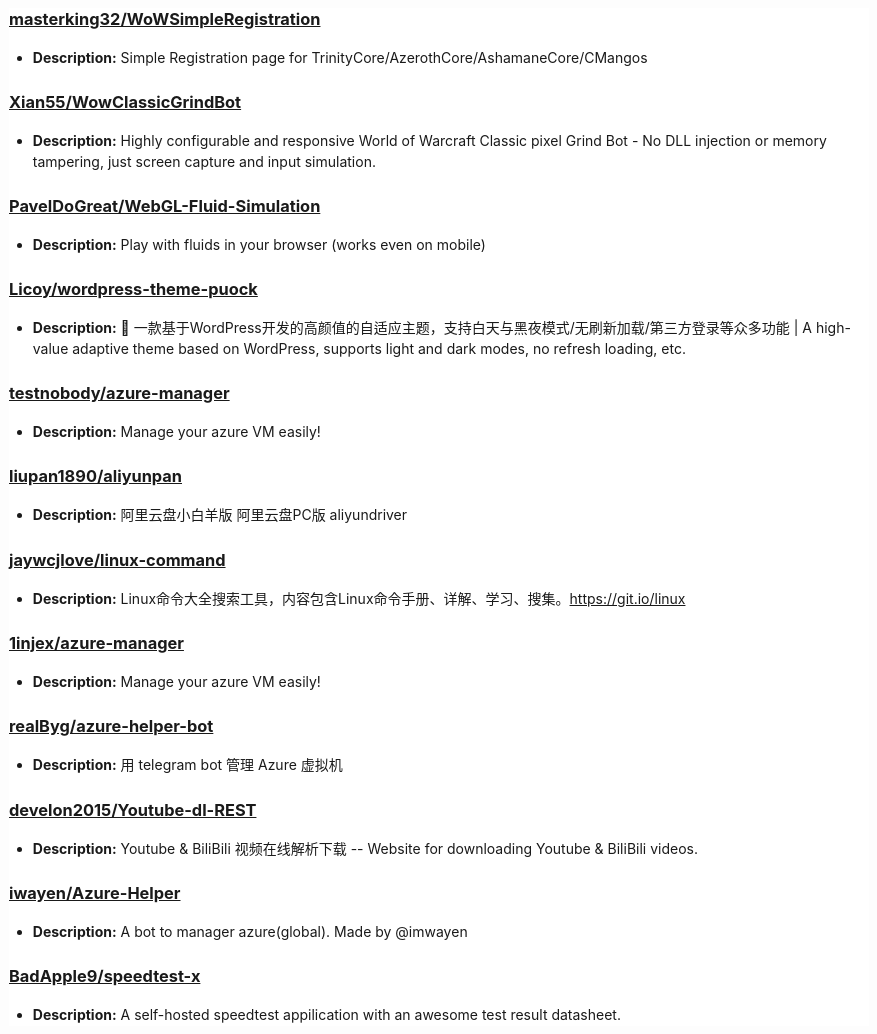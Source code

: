 ### [masterking32/WoWSimpleRegistration](https://github.com/masterking32/WoWSimpleRegistration)
- **Description:** Simple Registration page for TrinityCore/AzerothCore/AshamaneCore/CMangos

### [Xian55/WowClassicGrindBot](https://github.com/Xian55/WowClassicGrindBot)
- **Description:** Highly configurable and responsive World of Warcraft Classic pixel Grind Bot - No DLL injection or memory tampering, just screen capture and input simulation.

### [PavelDoGreat/WebGL-Fluid-Simulation](https://github.com/PavelDoGreat/WebGL-Fluid-Simulation)
- **Description:** Play with fluids in your browser (works even on mobile)

### [Licoy/wordpress-theme-puock](https://github.com/Licoy/wordpress-theme-puock)
- **Description:** :art: 一款基于WordPress开发的高颜值的自适应主题，支持白天与黑夜模式/无刷新加载/第三方登录等众多功能 | A high-value adaptive theme based on WordPress, supports light and dark modes, no refresh loading, etc.

### [testnobody/azure-manager](https://github.com/testnobody/azure-manager)
- **Description:** Manage your azure VM easily!

### [liupan1890/aliyunpan](https://github.com/liupan1890/aliyunpan)
- **Description:** 阿里云盘小白羊版  阿里云盘PC版 aliyundriver

### [jaywcjlove/linux-command](https://github.com/jaywcjlove/linux-command)
- **Description:** Linux命令大全搜索工具，内容包含Linux命令手册、详解、学习、搜集。https://git.io/linux

### [1injex/azure-manager](https://github.com/1injex/azure-manager)
- **Description:** Manage your azure VM easily!

### [realByg/azure-helper-bot](https://github.com/realByg/azure-helper-bot)
- **Description:** 用 telegram bot 管理 Azure 虚拟机

### [develon2015/Youtube-dl-REST](https://github.com/develon2015/Youtube-dl-REST)
- **Description:** Youtube & BiliBili 视频在线解析下载 -- Website for downloading Youtube & BiliBili videos. 

### [iwayen/Azure-Helper](https://github.com/iwayen/Azure-Helper)
- **Description:** A bot to manager azure(global).  Made by @imwayen

### [BadApple9/speedtest-x](https://github.com/BadApple9/speedtest-x)
- **Description:** A self-hosted speedtest appilication with an awesome test result datasheet.
